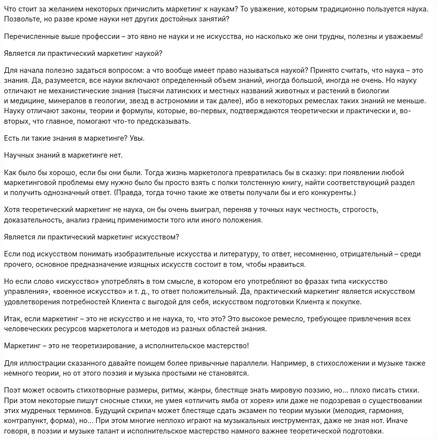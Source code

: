 Что стоит за желанием некоторых причислить маркетинг к наукам?
То уважение, которым традиционно пользуется наука. Позвольте, но разве
кроме науки нет других достойных занятий?

Перечисленные выше профессии – это явно не науки и не искусства,
но насколько же они трудны, полезны и уважаемы!

Является ли практический маркетинг наукой?

Для начала полезно задаться вопросом: а что вообще имеет право
называться наукой? Принято считать, что наука – это знания.
Да, разумеется, все науки включают определенный объем знаний, иногда
большой, иногда не очень. Но науку отличают не механистические знания
(тысячи латинских и местных названий животных и растений в биологии
и медицине, минералов в геологии, звезд в астрономии и так далее),
ибо в некоторых ремеслах таких знаний не меньше. Науку отличают законы,
теории и формулы, которые, во-первых, подтверждаются теоретически
и практически и, во-вторых, что главное, помогают что-то предсказывать.

Есть ли такие знания в маркетинге? Увы.

Научных знаний в маркетинге нет.

Как было бы хорошо, если бы они были. Тогда жизнь маркетолога
превратилась бы в сказку: при появлении любой маркетинговой проблемы ему
нужно было бы просто взять с полки толстенную книгу, найти
соответствующий раздел и получить однозначный ответ. (Правда, тогда
точно такие же ответы получали бы и его конкуренты.)

Хотя теоретический маркетинг не наука, он бы очень выиграл, переняв
у точных наук честность, строгость, доказательность, анализ границ
применимости того или иного положения.

Является ли практический маркетинг искусством?

Если под искусством понимать изобразительные искусства и литературу,
то ответ, несомненно, отрицательный – среди прочего, основное
предназначение изящных искусств состоит в том, чтобы нравиться.

Но если слово «искусство» употреблять в том смысле, в котором его
употребляют во фразах типа «искусство управления», «военное искусство»
и т. д., то ответ положительный. Да, практический маркетинг является
искусством удовлетворения потребностей Клиента с выгодой для себя,
искусством подготовки Клиента к покупке.

Итак, если маркетинг – это не искусство и не наука, то, что это?
Это высокое ремесло, требующее привлечения всех человеческих ресурсов
маркетолога и методов из разных областей знания.

Маркетинг – это не теоретизирование, а исполнительское мастерство!

Для иллюстрации сказанного давайте поищем более привычные параллели.
Например, в стихосложении и музыке также немного теории, но от этого
поэзия и музыка простыми не становятся.

Поэт может освоить стихотворные размеры, ритмы, жанры, блестяще знать
мировую поэзию, но… плохо писать стихи. При этом некоторые пишут сносные
стихи, не умея «отличить ямба от хорея» или даже не подозревая
о существовании этих мудреных терминов. Будущий скрипач может блестяще
сдать экзамен по теории музыки (мелодия, гармония, контрапункт, форма),
но… При этом многие неплохо играют на музыкальных инструментах, даже
не зная нот. Иначе говоря, в поэзии и музыке талант и исполнительское
мастерство намного важнее теоретической подготовки.
